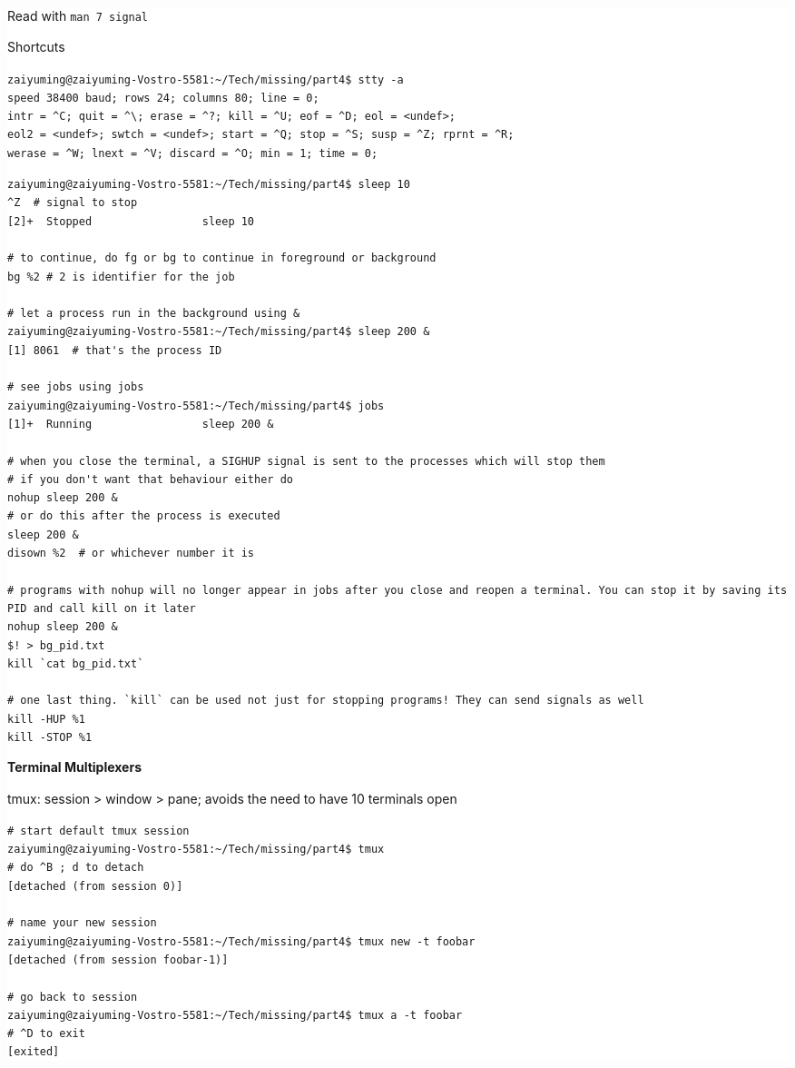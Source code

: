 Read with `man 7 signal`

Shortcuts

```shell
zaiyuming@zaiyuming-Vostro-5581:~/Tech/missing/part4$ stty -a
speed 38400 baud; rows 24; columns 80; line = 0;
intr = ^C; quit = ^\; erase = ^?; kill = ^U; eof = ^D; eol = <undef>;
eol2 = <undef>; swtch = <undef>; start = ^Q; stop = ^S; susp = ^Z; rprnt = ^R;
werase = ^W; lnext = ^V; discard = ^O; min = 1; time = 0;
```

```shell
zaiyuming@zaiyuming-Vostro-5581:~/Tech/missing/part4$ sleep 10
^Z  # signal to stop
[2]+  Stopped                 sleep 10

# to continue, do fg or bg to continue in foreground or background
bg %2 # 2 is identifier for the job

# let a process run in the background using &
zaiyuming@zaiyuming-Vostro-5581:~/Tech/missing/part4$ sleep 200 &
[1] 8061  # that's the process ID

# see jobs using jobs
zaiyuming@zaiyuming-Vostro-5581:~/Tech/missing/part4$ jobs
[1]+  Running                 sleep 200 &

# when you close the terminal, a SIGHUP signal is sent to the processes which will stop them
# if you don't want that behaviour either do
nohup sleep 200 &
# or do this after the process is executed
sleep 200 &
disown %2  # or whichever number it is

# programs with nohup will no longer appear in jobs after you close and reopen a terminal. You can stop it by saving its PID and call kill on it later
nohup sleep 200 &
$! > bg_pid.txt
kill `cat bg_pid.txt`

# one last thing. `kill` can be used not just for stopping programs! They can send signals as well
kill -HUP %1
kill -STOP %1
```





**Terminal Multiplexers**

tmux: session > window > pane; avoids the need to have 10 terminals open

```shell
# start default tmux session
zaiyuming@zaiyuming-Vostro-5581:~/Tech/missing/part4$ tmux
# do ^B ; d to detach
[detached (from session 0)]

# name your new session
zaiyuming@zaiyuming-Vostro-5581:~/Tech/missing/part4$ tmux new -t foobar
[detached (from session foobar-1)]

# go back to session
zaiyuming@zaiyuming-Vostro-5581:~/Tech/missing/part4$ tmux a -t foobar
# ^D to exit
[exited]

```